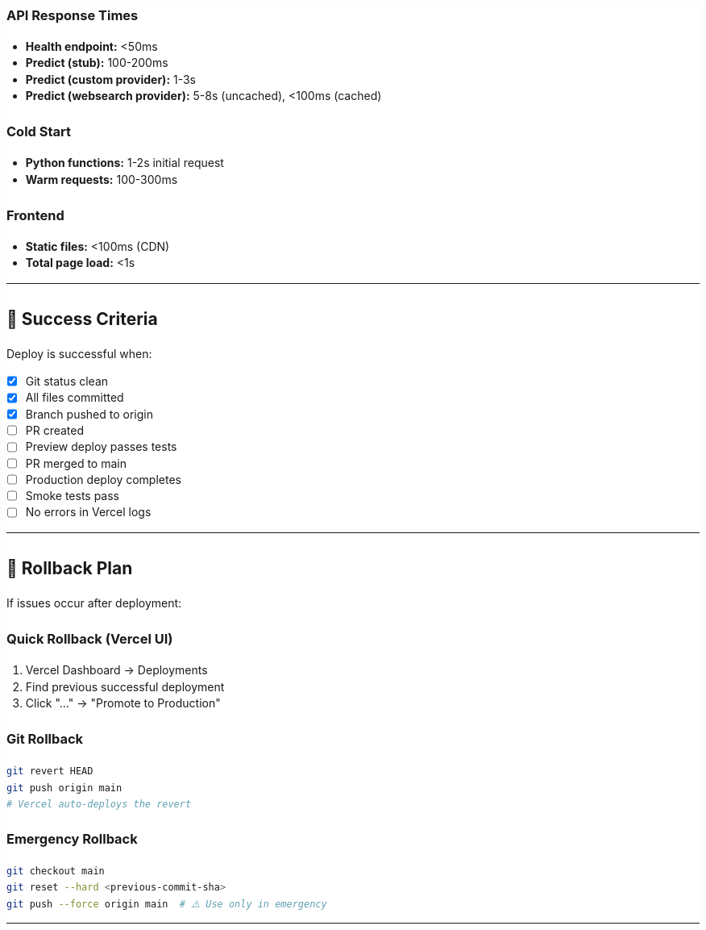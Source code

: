 ### API Response Times
- **Health endpoint:** <50ms
- **Predict (stub):** 100-200ms
- **Predict (custom provider):** 1-3s
- **Predict (websearch provider):** 5-8s (uncached), <100ms (cached)

### Cold Start
- **Python functions:** 1-2s initial request
- **Warm requests:** 100-300ms

### Frontend
- **Static files:** <100ms (CDN)
- **Total page load:** <1s

---

## 🎯 Success Criteria

Deploy is successful when:
- [x] Git status clean
- [x] All files committed
- [x] Branch pushed to origin
- [ ] PR created
- [ ] Preview deploy passes tests
- [ ] PR merged to main
- [ ] Production deploy completes
- [ ] Smoke tests pass
- [ ] No errors in Vercel logs

---

## 🔄 Rollback Plan

If issues occur after deployment:

### Quick Rollback (Vercel UI)
1. Vercel Dashboard → Deployments
2. Find previous successful deployment
3. Click "..." → "Promote to Production"

### Git Rollback
```bash
git revert HEAD
git push origin main
# Vercel auto-deploys the revert
```

### Emergency Rollback
```bash
git checkout main
git reset --hard <previous-commit-sha>
git push --force origin main  # ⚠️ Use only in emergency
```

---